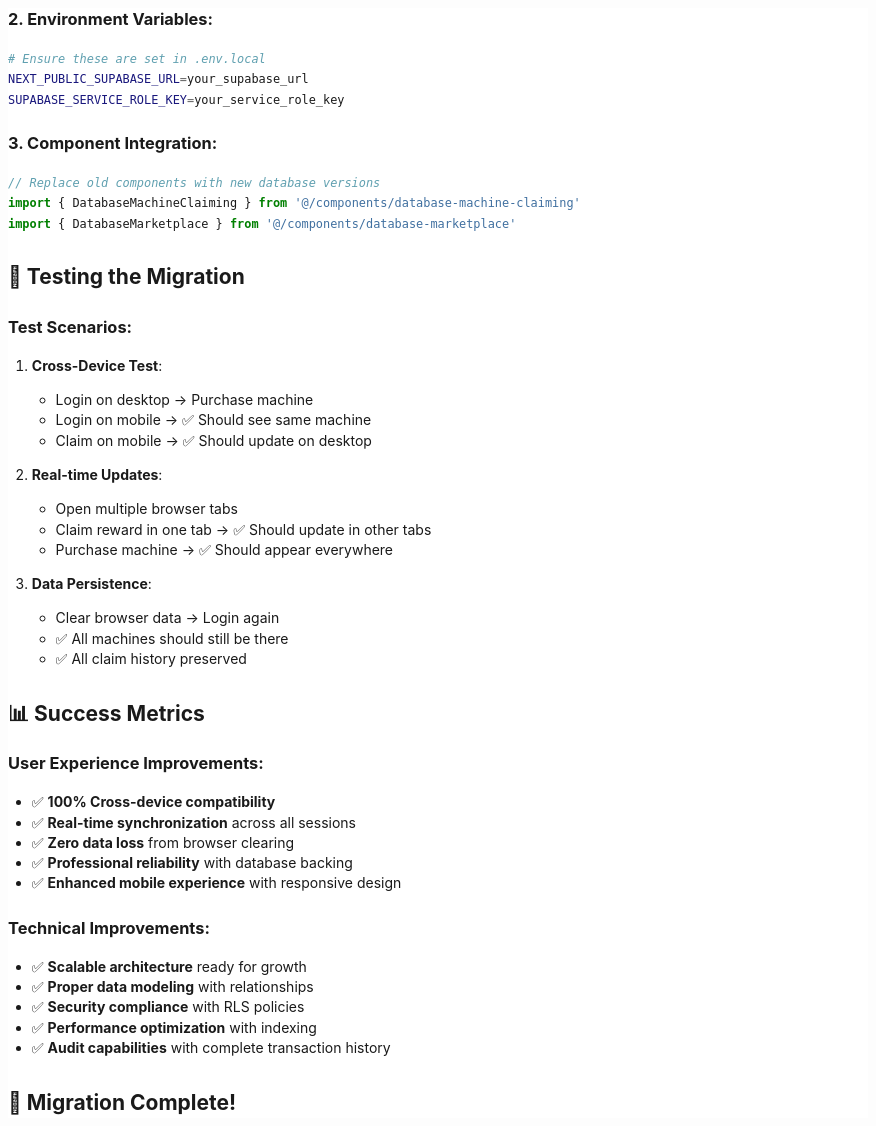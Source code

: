 ### 2. Environment Variables:
```bash
# Ensure these are set in .env.local
NEXT_PUBLIC_SUPABASE_URL=your_supabase_url
SUPABASE_SERVICE_ROLE_KEY=your_service_role_key
```

### 3. Component Integration:
```typescript
// Replace old components with new database versions
import { DatabaseMachineClaiming } from '@/components/database-machine-claiming'
import { DatabaseMarketplace } from '@/components/database-marketplace'
```

## 🧪 Testing the Migration

### Test Scenarios:
1. **Cross-Device Test**:
   - Login on desktop → Purchase machine
   - Login on mobile → ✅ Should see same machine
   - Claim on mobile → ✅ Should update on desktop

2. **Real-time Updates**:
   - Open multiple browser tabs
   - Claim reward in one tab → ✅ Should update in other tabs
   - Purchase machine → ✅ Should appear everywhere

3. **Data Persistence**:
   - Clear browser data → Login again
   - ✅ All machines should still be there
   - ✅ All claim history preserved

## 📊 Success Metrics

### User Experience Improvements:
- ✅ **100% Cross-device compatibility**
- ✅ **Real-time synchronization** across all sessions
- ✅ **Zero data loss** from browser clearing
- ✅ **Professional reliability** with database backing
- ✅ **Enhanced mobile experience** with responsive design

### Technical Improvements:
- ✅ **Scalable architecture** ready for growth
- ✅ **Proper data modeling** with relationships
- ✅ **Security compliance** with RLS policies
- ✅ **Performance optimization** with indexing
- ✅ **Audit capabilities** with complete transaction history

## 🎉 Migration Complete!
